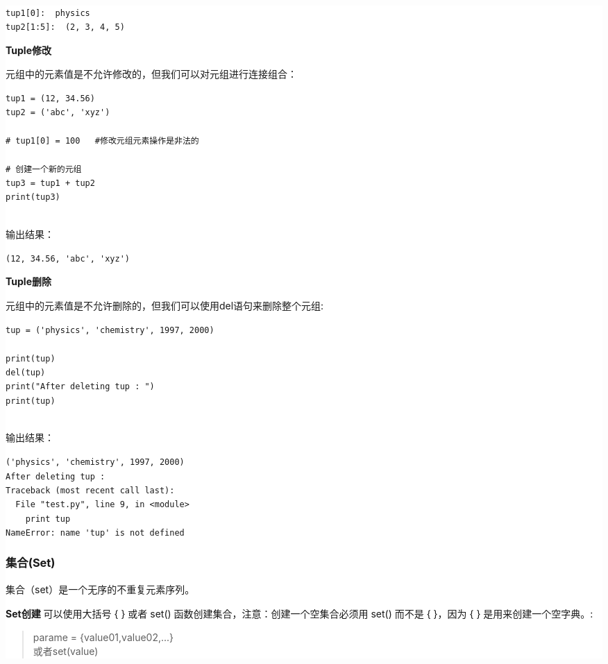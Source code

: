 ```
tup1[0]:  physics
tup2[1:5]:  (2, 3, 4, 5)
```

**Tuple修改**

元组中的元素值是不允许修改的，但我们可以对元组进行连接组合：<br/>

```
tup1 = (12, 34.56)
tup2 = ('abc', 'xyz')
 
# tup1[0] = 100   #修改元组元素操作是非法的
 
# 创建一个新的元组
tup3 = tup1 + tup2
print(tup3)
```
<br/>
输出结果：<br/>

```
(12, 34.56, 'abc', 'xyz')
```

**Tuple删除**

元组中的元素值是不允许删除的，但我们可以使用del语句来删除整个元组:
```
tup = ('physics', 'chemistry', 1997, 2000)
 
print(tup)
del(tup)
print("After deleting tup : ")
print(tup)
```
<br/>
输出结果：<br/>

```
('physics', 'chemistry', 1997, 2000)
After deleting tup :
Traceback (most recent call last):
  File "test.py", line 9, in <module>
    print tup
NameError: name 'tup' is not defined
```

### 集合(Set)

集合（set）是一个无序的不重复元素序列。

**Set创建**
可以使用大括号 { } 或者 set() 函数创建集合，注意：创建一个空集合必须用 set() 而不是 { }，因为 { } 是用来创建一个空字典。:
>parame = {value01,value02,...} <br/>
或者set(value)<br/>
